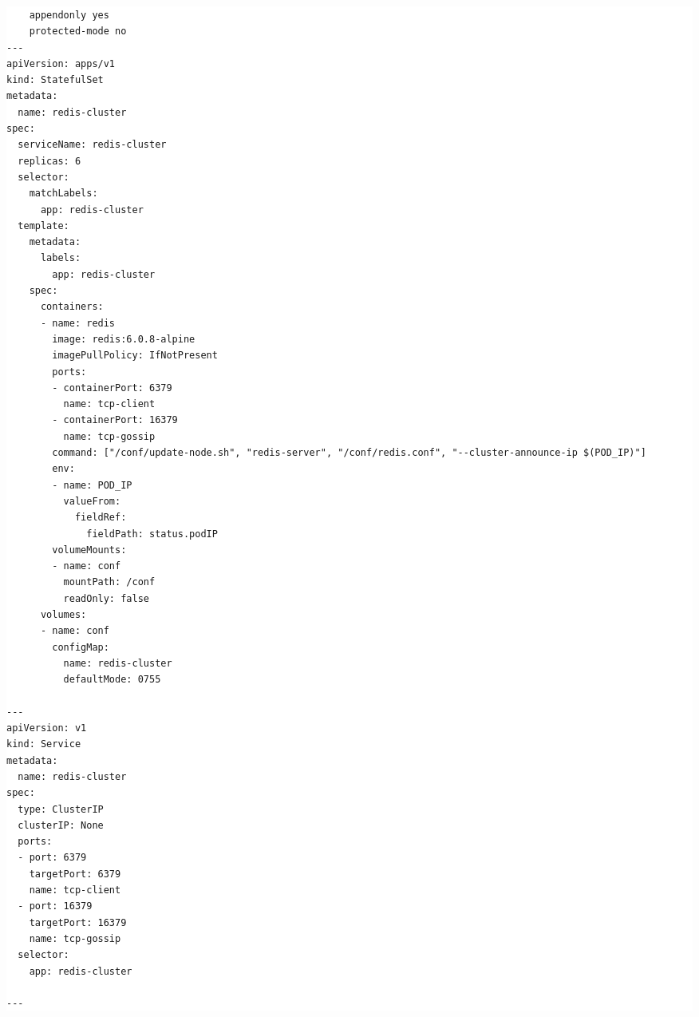 ```
    appendonly yes
    protected-mode no
---
apiVersion: apps/v1
kind: StatefulSet
metadata:
  name: redis-cluster
spec:
  serviceName: redis-cluster
  replicas: 6
  selector:
    matchLabels:
      app: redis-cluster
  template:
    metadata:
      labels:
        app: redis-cluster
    spec:
      containers:
      - name: redis
        image: redis:6.0.8-alpine
        imagePullPolicy: IfNotPresent
        ports:
        - containerPort: 6379
          name: tcp-client
        - containerPort: 16379
          name: tcp-gossip
        command: ["/conf/update-node.sh", "redis-server", "/conf/redis.conf", "--cluster-announce-ip $(POD_IP)"]
        env:
        - name: POD_IP
          valueFrom:
            fieldRef:
              fieldPath: status.podIP
        volumeMounts:
        - name: conf
          mountPath: /conf
          readOnly: false
      volumes:
      - name: conf
        configMap:
          name: redis-cluster
          defaultMode: 0755

---
apiVersion: v1
kind: Service
metadata:
  name: redis-cluster
spec:
  type: ClusterIP
  clusterIP: None
  ports:
  - port: 6379
    targetPort: 6379
    name: tcp-client
  - port: 16379
    targetPort: 16379
    name: tcp-gossip
  selector:
    app: redis-cluster
    
---
```